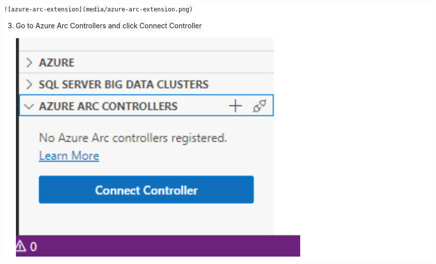     ![azure-arc-extension](media/azure-arc-extension.png)

3. Go to Azure Arc Controllers and click Connect Controller

    ![azure-arc-controllers](media/azure-arc-controllers.png)

